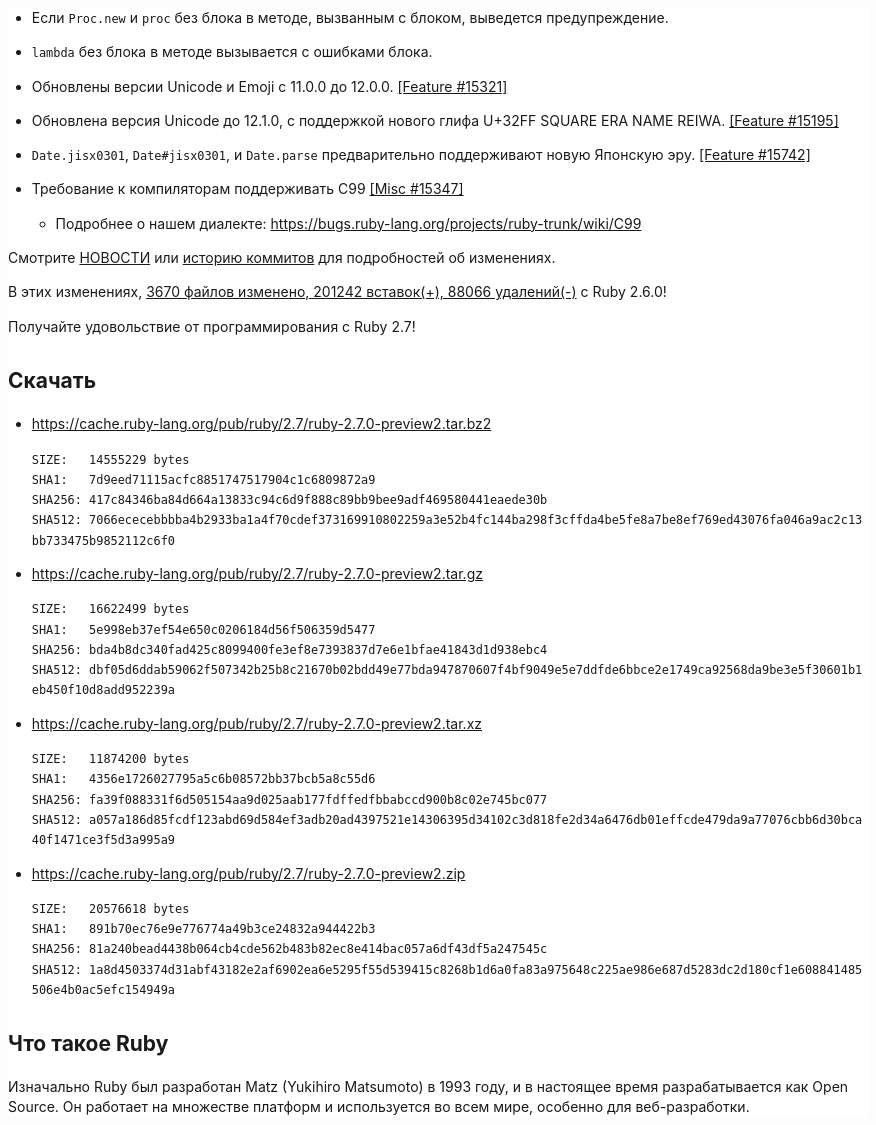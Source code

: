 * Если `Proc.new` и `proc` без блока в методе, вызванным с блоком, выведется предупреждение.

* `lambda` без блока в методе вызывается с ошибками блока.

* Обновлены версии Unicode и Emoji с 11.0.0 до 12.0.0.  [[Feature #15321]](https://bugs.ruby-lang.org/issues/15321)

* Обновлена версия Unicode до 12.1.0, с поддержкой нового глифа U+32FF SQUARE ERA NAME REIWA.  [[Feature #15195]](https://bugs.ruby-lang.org/issues/15195)

* `Date.jisx0301`, `Date#jisx0301`, и `Date.parse` предварительно поддерживают новую Японскую эру.  [[Feature #15742]](https://bugs.ruby-lang.org/issues/15742)

* Требование к компиляторам поддерживать C99 [[Misc #15347]](https://bugs.ruby-lang.org/issues/15347)
  * Подробнее о нашем диалекте: <https://bugs.ruby-lang.org/projects/ruby-trunk/wiki/C99>

Смотрите [НОВОСТИ](https://github.com/ruby/ruby/blob/v2_7_0_preview2/NEWS) или [историю коммитов](https://github.com/ruby/ruby/compare/v2_6_0...v2_7_0_preview2) для подробностей об изменениях.

В этих изменениях, [3670 файлов изменено, 201242 вставок(+), 88066 удалений(-)](https://github.com/ruby/ruby/compare/v2_6_0...v2_7_0_preview2) с Ruby 2.6.0!

Получайте удовольствие от программирования с Ruby 2.7!

## Скачать

* <https://cache.ruby-lang.org/pub/ruby/2.7/ruby-2.7.0-preview2.tar.bz2>

      SIZE:   14555229 bytes
      SHA1:   7d9eed71115acfc8851747517904c1c6809872a9
      SHA256: 417c84346ba84d664a13833c94c6d9f888c89bb9bee9adf469580441eaede30b
      SHA512: 7066ececebbbba4b2933ba1a4f70cdef373169910802259a3e52b4fc144ba298f3cffda4be5fe8a7be8ef769ed43076fa046a9ac2c13bb733475b9852112c6f0

* <https://cache.ruby-lang.org/pub/ruby/2.7/ruby-2.7.0-preview2.tar.gz>

      SIZE:   16622499 bytes
      SHA1:   5e998eb37ef54e650c0206184d56f506359d5477
      SHA256: bda4b8dc340fad425c8099400fe3ef8e7393837d7e6e1bfae41843d1d938ebc4
      SHA512: dbf05d6ddab59062f507342b25b8c21670b02bdd49e77bda947870607f4bf9049e5e7ddfde6bbce2e1749ca92568da9be3e5f30601b1eb450f10d8add952239a

* <https://cache.ruby-lang.org/pub/ruby/2.7/ruby-2.7.0-preview2.tar.xz>

      SIZE:   11874200 bytes
      SHA1:   4356e1726027795a5c6b08572bb37bcb5a8c55d6
      SHA256: fa39f088331f6d505154aa9d025aab177fdffedfbbabccd900b8c02e745bc077
      SHA512: a057a186d85fcdf123abd69d584ef3adb20ad4397521e14306395d34102c3d818fe2d34a6476db01effcde479da9a77076cbb6d30bca40f1471ce3f5d3a995a9

* <https://cache.ruby-lang.org/pub/ruby/2.7/ruby-2.7.0-preview2.zip>

      SIZE:   20576618 bytes
      SHA1:   891b70ec76e9e776774a49b3ce24832a944422b3
      SHA256: 81a240bead4438b064cb4cde562b483b82ec8e414bac057a6df43df5a247545c
      SHA512: 1a8d4503374d31abf43182e2af6902ea6e5295f55d539415c8268b1d6a0fa83a975648c225ae986e687d5283dc2d180cf1e608841485506e4b0ac5efc154949a

## Что такое Ruby

Изначально Ruby был разработан Matz (Yukihiro Matsumoto) в 1993 году, и в настоящее время разрабатывается как Open Source. Он работает на множестве платформ и используется во всем мире, особенно для веб-разработки.
